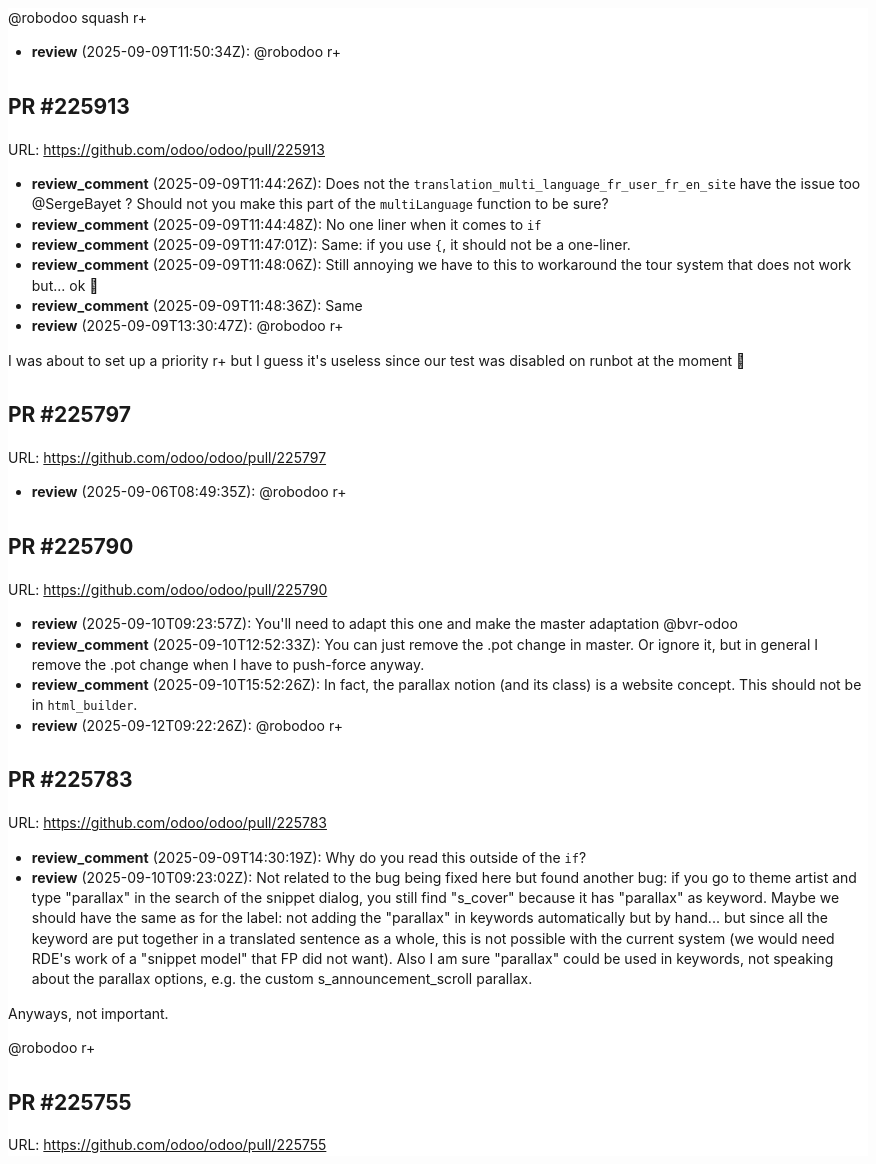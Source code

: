@robodoo squash r+
- **review** (2025-09-09T11:50:34Z): @robodoo r+

## PR #225913
URL: https://github.com/odoo/odoo/pull/225913

- **review_comment** (2025-09-09T11:44:26Z): Does not the `translation_multi_language_fr_user_fr_en_site` have the issue too @SergeBayet ? Should not you make this part of the `multiLanguage` function to be sure?
- **review_comment** (2025-09-09T11:44:48Z): No one liner when it comes to `if`
- **review_comment** (2025-09-09T11:47:01Z): Same: if you use `{`, it should not be a one-liner.
- **review_comment** (2025-09-09T11:48:06Z): Still annoying we have to this to workaround the tour system that does not work but... ok :grimacing:
- **review_comment** (2025-09-09T11:48:36Z): Same
- **review** (2025-09-09T13:30:47Z): @robodoo r+

I was about to set up a priority r+ but I guess it's useless since our test was disabled on runbot at the moment :grimacing:

## PR #225797
URL: https://github.com/odoo/odoo/pull/225797

- **review** (2025-09-06T08:49:35Z): @robodoo r+

## PR #225790
URL: https://github.com/odoo/odoo/pull/225790

- **review** (2025-09-10T09:23:57Z): You'll need to adapt this one and make the master adaptation @bvr-odoo
- **review_comment** (2025-09-10T12:52:33Z): You can just remove the .pot change in master. Or ignore it, but in general I remove the .pot change when I have to push-force anyway.
- **review_comment** (2025-09-10T15:52:26Z): In fact, the parallax notion (and its class) is a website concept. This should not be in `html_builder`.
- **review** (2025-09-12T09:22:26Z): @robodoo r+

## PR #225783
URL: https://github.com/odoo/odoo/pull/225783

- **review_comment** (2025-09-09T14:30:19Z): Why do you read this outside of the `if`?
- **review** (2025-09-10T09:23:02Z): Not related to the bug being fixed here but found another bug: if you go to theme artist and type "parallax" in the search of the snippet dialog, you still find "s_cover" because it has "parallax" as keyword. Maybe we should have the same as for the label: not adding the "parallax" in keywords automatically but by hand... but since all the keyword are put together in a translated sentence as a whole, this is not possible with the current system (we would need RDE's work of a "snippet model" that FP did not want). Also I am sure "parallax" could be used in keywords, not speaking about the parallax options, e.g. the custom s_announcement_scroll parallax.

Anyways, not important.

@robodoo r+

## PR #225755
URL: https://github.com/odoo/odoo/pull/225755
